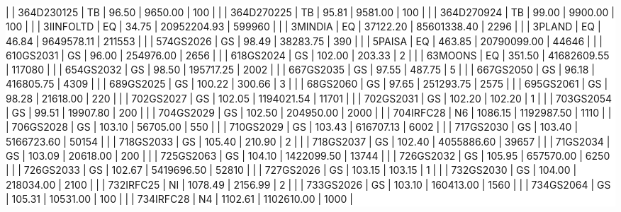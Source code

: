 |  | 364D230125 | TB | 96.50 | 9650.00 | 100 |
|  | 364D270225 | TB | 95.81 | 9581.00 | 100 |
|  | 364D270924 | TB | 99.00 | 9900.00 | 100 |
|  | 3IINFOLTD | EQ | 34.75 | 20952204.93 | 599960 |
|  | 3MINDIA | EQ | 37122.20 | 85601338.40 | 2296 |
|  | 3PLAND | EQ | 46.84 | 9649578.11 | 211553 |
|  | 574GS2026 | GS | 98.49 | 38283.75 | 390 |
|  | 5PAISA | EQ | 463.85 | 20790099.00 | 44646 |
|  | 610GS2031 | GS | 96.00 | 254976.00 | 2656 |
|  | 618GS2024 | GS | 102.00 | 203.33 | 2 |
|  | 63MOONS | EQ | 351.50 | 41682609.55 | 117080 |
|  | 654GS2032 | GS | 98.50 | 195717.25 | 2002 |
|  | 667GS2035 | GS | 97.55 | 487.75 | 5 |
|  | 667GS2050 | GS | 96.18 | 416805.75 | 4309 |
|  | 689GS2025 | GS | 100.22 | 300.66 | 3 |
|  | 68GS2060 | GS | 97.65 | 251293.75 | 2575 |
|  | 695GS2061 | GS | 98.28 | 21618.00 | 220 |
|  | 702GS2027 | GS | 102.05 | 1194021.54 | 11701 |
|  | 702GS2031 | GS | 102.20 | 102.20 | 1 |
|  | 703GS2054 | GS | 99.51 | 19907.80 | 200 |
|  | 704GS2029 | GS | 102.50 | 204950.00 | 2000 |
|  | 704IRFC28 | N6 | 1086.15 | 1192987.50 | 1110 |
|  | 706GS2028 | GS | 103.10 | 56705.00 | 550 |
|  | 710GS2029 | GS | 103.43 | 616707.13 | 6002 |
|  | 717GS2030 | GS | 103.40 | 5166723.60 | 50154 |
|  | 718GS2033 | GS | 105.40 | 210.90 | 2 |
|  | 718GS2037 | GS | 102.40 | 4055886.60 | 39657 |
|  | 71GS2034 | GS | 103.09 | 20618.00 | 200 |
|  | 725GS2063 | GS | 104.10 | 1422099.50 | 13744 |
|  | 726GS2032 | GS | 105.95 | 657570.00 | 6250 |
|  | 726GS2033 | GS | 102.67 | 5419696.50 | 52810 |
|  | 727GS2026 | GS | 103.15 | 103.15 | 1 |
|  | 732GS2030 | GS | 104.00 | 218034.00 | 2100 |
|  | 732IRFC25 | NI | 1078.49 | 2156.99 | 2 |
|  | 733GS2026 | GS | 103.10 | 160413.00 | 1560 |
|  | 734GS2064 | GS | 105.31 | 10531.00 | 100 |
|  | 734IRFC28 | N4 | 1102.61 | 1102610.00 | 1000 |